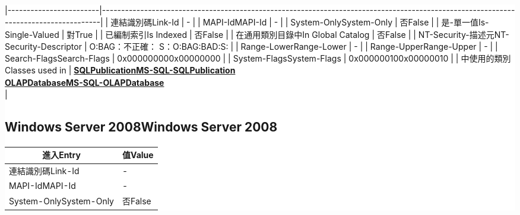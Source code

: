 |------------------------|-------------------------------------------------------------------------------------------------------------------------------------|
| <span data-ttu-id="a7e82-191">連結識別碼</span><span class="sxs-lookup"><span data-stu-id="a7e82-191">Link-Id</span></span>                | \-                                                                                                                                  |
| <span data-ttu-id="a7e82-192">MAPI-Id</span><span class="sxs-lookup"><span data-stu-id="a7e82-192">MAPI-Id</span></span>                | \-                                                                                                                                  |
| <span data-ttu-id="a7e82-193">System-Only</span><span class="sxs-lookup"><span data-stu-id="a7e82-193">System-Only</span></span>            | <span data-ttu-id="a7e82-194">否</span><span class="sxs-lookup"><span data-stu-id="a7e82-194">False</span></span>                                                                                                                               |
| <span data-ttu-id="a7e82-195">是-單一值</span><span class="sxs-lookup"><span data-stu-id="a7e82-195">Is-Single-Valued</span></span>       | <span data-ttu-id="a7e82-196">對</span><span class="sxs-lookup"><span data-stu-id="a7e82-196">True</span></span>                                                                                                                                |
| <span data-ttu-id="a7e82-197">已編制索引</span><span class="sxs-lookup"><span data-stu-id="a7e82-197">Is Indexed</span></span>             | <span data-ttu-id="a7e82-198">否</span><span class="sxs-lookup"><span data-stu-id="a7e82-198">False</span></span>                                                                                                                               |
| <span data-ttu-id="a7e82-199">在通用類別目錄中</span><span class="sxs-lookup"><span data-stu-id="a7e82-199">In Global Catalog</span></span>      | <span data-ttu-id="a7e82-200">否</span><span class="sxs-lookup"><span data-stu-id="a7e82-200">False</span></span>                                                                                                                               |
| <span data-ttu-id="a7e82-201">NT-Security-描述元</span><span class="sxs-lookup"><span data-stu-id="a7e82-201">NT-Security-Descriptor</span></span> | <span data-ttu-id="a7e82-202">O:BAG：不正確： S：</span><span class="sxs-lookup"><span data-stu-id="a7e82-202">O:BAG:BAD:S:</span></span>                                                                                                                        |
| <span data-ttu-id="a7e82-203">Range-Lower</span><span class="sxs-lookup"><span data-stu-id="a7e82-203">Range-Lower</span></span>            | \-                                                                                                                                  |
| <span data-ttu-id="a7e82-204">Range-Upper</span><span class="sxs-lookup"><span data-stu-id="a7e82-204">Range-Upper</span></span>            | \-                                                                                                                                  |
| <span data-ttu-id="a7e82-205">Search-Flags</span><span class="sxs-lookup"><span data-stu-id="a7e82-205">Search-Flags</span></span>           | <span data-ttu-id="a7e82-206">0x00000000</span><span class="sxs-lookup"><span data-stu-id="a7e82-206">0x00000000</span></span>                                                                                                                          |
| <span data-ttu-id="a7e82-207">System-Flags</span><span class="sxs-lookup"><span data-stu-id="a7e82-207">System-Flags</span></span>           | <span data-ttu-id="a7e82-208">0x00000010</span><span class="sxs-lookup"><span data-stu-id="a7e82-208">0x00000010</span></span>                                                                                                                          |
| <span data-ttu-id="a7e82-209">中使用的類別</span><span class="sxs-lookup"><span data-stu-id="a7e82-209">Classes used in</span></span>        | [<span data-ttu-id="a7e82-210">**SQLPublication**</span><span class="sxs-lookup"><span data-stu-id="a7e82-210">**MS-SQL-SQLPublication**</span></span>](c-ms-sql-sqlpublication.md)<br/> [<span data-ttu-id="a7e82-211">**OLAPDatabase**</span><span class="sxs-lookup"><span data-stu-id="a7e82-211">**MS-SQL-OLAPDatabase**</span></span>](c-ms-sql-olapdatabase.md)<br/> |



## <a name="windows-server-2008"></a><span data-ttu-id="a7e82-212">Windows Server 2008</span><span class="sxs-lookup"><span data-stu-id="a7e82-212">Windows Server 2008</span></span>



| <span data-ttu-id="a7e82-213">進入</span><span class="sxs-lookup"><span data-stu-id="a7e82-213">Entry</span></span> | <span data-ttu-id="a7e82-214">值</span><span class="sxs-lookup"><span data-stu-id="a7e82-214">Value</span></span> |
|------------------------|-------------------------------------------------------------------------------------------------------------------------------------|
| <span data-ttu-id="a7e82-215">連結識別碼</span><span class="sxs-lookup"><span data-stu-id="a7e82-215">Link-Id</span></span>                | \-                                                                                                                                  |
| <span data-ttu-id="a7e82-216">MAPI-Id</span><span class="sxs-lookup"><span data-stu-id="a7e82-216">MAPI-Id</span></span>                | \-                                                                                                                                  |
| <span data-ttu-id="a7e82-217">System-Only</span><span class="sxs-lookup"><span data-stu-id="a7e82-217">System-Only</span></span>            | <span data-ttu-id="a7e82-218">否</span><span class="sxs-lookup"><span data-stu-id="a7e82-218">False</span></span>                                                                                                                               |
